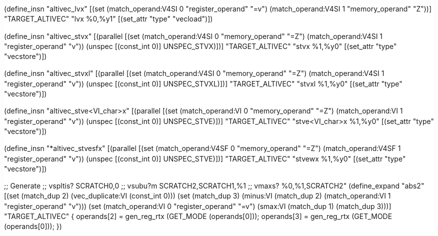 (define_insn "altivec_lvx"
  [(set (match_operand:V4SI 0 "register_operand" "=v")
	(match_operand:V4SI 1 "memory_operand" "Z"))]
  "TARGET_ALTIVEC"
  "lvx %0,%y1"
  [(set_attr "type" "vecload")])

(define_insn "altivec_stvx"
  [(parallel
    [(set (match_operand:V4SI 0 "memory_operand" "=Z")
	  (match_operand:V4SI 1 "register_operand" "v"))
     (unspec [(const_int 0)] UNSPEC_STVX)])]
  "TARGET_ALTIVEC"
  "stvx %1,%y0"
  [(set_attr "type" "vecstore")])

(define_insn "altivec_stvxl"
  [(parallel
    [(set (match_operand:V4SI 0 "memory_operand" "=Z")
	  (match_operand:V4SI 1 "register_operand" "v"))
     (unspec [(const_int 0)] UNSPEC_STVXL)])]
  "TARGET_ALTIVEC"
  "stvxl %1,%y0"
  [(set_attr "type" "vecstore")])

(define_insn "altivec_stve<VI_char>x"
  [(parallel
    [(set (match_operand:VI 0 "memory_operand" "=Z")
	  (match_operand:VI 1 "register_operand" "v"))
     (unspec [(const_int 0)] UNSPEC_STVE)])]
  "TARGET_ALTIVEC"
  "stve<VI_char>x %1,%y0"
  [(set_attr "type" "vecstore")])

(define_insn "*altivec_stvesfx"
  [(parallel
    [(set (match_operand:V4SF 0 "memory_operand" "=Z")
	  (match_operand:V4SF 1 "register_operand" "v"))
     (unspec [(const_int 0)] UNSPEC_STVE)])]
  "TARGET_ALTIVEC"
  "stvewx %1,%y0"
  [(set_attr "type" "vecstore")])

;; Generate
;;    vspltis? SCRATCH0,0
;;    vsubu?m SCRATCH2,SCRATCH1,%1
;;    vmaxs? %0,%1,SCRATCH2"
(define_expand "abs<mode>2"
  [(set (match_dup 2) (vec_duplicate:VI (const_int 0)))
   (set (match_dup 3)
        (minus:VI (match_dup 2)
                  (match_operand:VI 1 "register_operand" "v")))
   (set (match_operand:VI 0 "register_operand" "=v")
        (smax:VI (match_dup 1) (match_dup 3)))]
  "TARGET_ALTIVEC"
{
  operands[2] = gen_reg_rtx (GET_MODE (operands[0]));
  operands[3] = gen_reg_rtx (GET_MODE (operands[0]));
})
